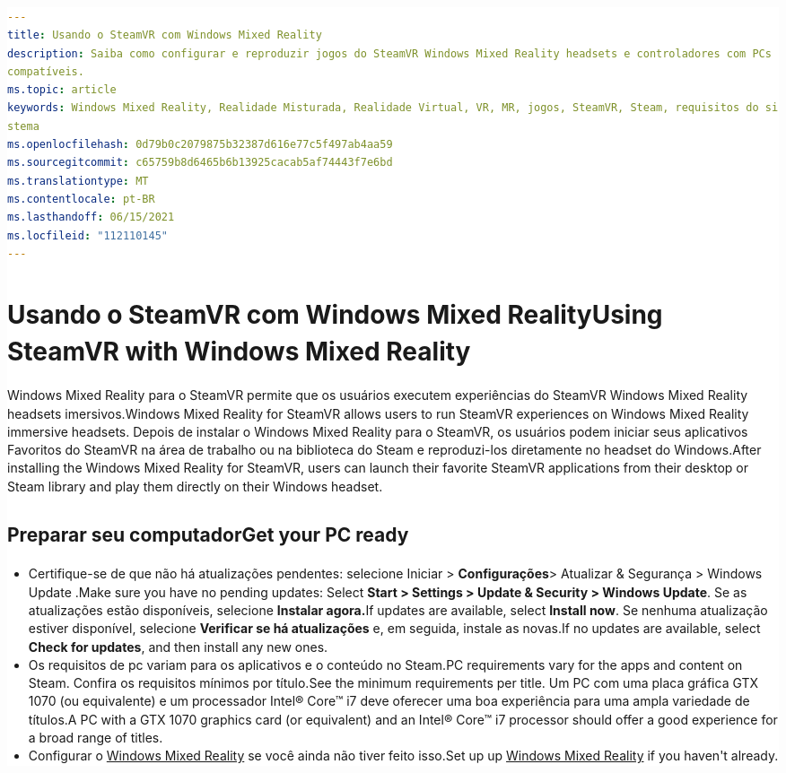```yaml
---
title: Usando o SteamVR com Windows Mixed Reality
description: Saiba como configurar e reproduzir jogos do SteamVR Windows Mixed Reality headsets e controladores com PCs compatíveis.
ms.topic: article
keywords: Windows Mixed Reality, Realidade Misturada, Realidade Virtual, VR, MR, jogos, SteamVR, Steam, requisitos do sistema
ms.openlocfilehash: 0d79b0c2079875b32387d616e77c5f497ab4aa59
ms.sourcegitcommit: c65759b8d6465b6b13925cacab5af74443f7e6bd
ms.translationtype: MT
ms.contentlocale: pt-BR
ms.lasthandoff: 06/15/2021
ms.locfileid: "112110145"
---
```

# <a name="using-steamvr-with-windows-mixed-reality"></a><span data-ttu-id="c22c9-104">Usando o SteamVR com Windows Mixed Reality</span><span class="sxs-lookup"><span data-stu-id="c22c9-104">Using SteamVR with Windows Mixed Reality</span></span>

<span data-ttu-id="c22c9-105">Windows Mixed Reality para o SteamVR permite que os usuários executem experiências do SteamVR Windows Mixed Reality headsets imersivos.</span><span class="sxs-lookup"><span data-stu-id="c22c9-105">Windows Mixed Reality for SteamVR allows users to run SteamVR experiences on Windows Mixed Reality immersive headsets.</span></span> <span data-ttu-id="c22c9-106">Depois de instalar o Windows Mixed Reality para o SteamVR, os usuários podem iniciar seus aplicativos Favoritos do SteamVR na área de trabalho ou na biblioteca do Steam e reproduzi-los diretamente no headset do Windows.</span><span class="sxs-lookup"><span data-stu-id="c22c9-106">After installing the Windows Mixed Reality for SteamVR, users can launch their favorite SteamVR applications from their desktop or Steam library and play them directly on their Windows headset.</span></span>

## <a name="get-your-pc-ready"></a><span data-ttu-id="c22c9-107">Preparar seu computador</span><span class="sxs-lookup"><span data-stu-id="c22c9-107">Get your PC ready</span></span>

* <span data-ttu-id="c22c9-108">Certifique-se de que não há atualizações pendentes: selecione Iniciar > **Configurações**> Atualizar & Segurança > Windows Update .</span><span class="sxs-lookup"><span data-stu-id="c22c9-108">Make sure you have no pending updates: Select **Start > Settings > Update & Security > Windows Update**.</span></span> <span data-ttu-id="c22c9-109">Se as atualizações estão disponíveis, selecione **Instalar agora.**</span><span class="sxs-lookup"><span data-stu-id="c22c9-109">If updates are available, select **Install now**.</span></span> <span data-ttu-id="c22c9-110">Se nenhuma atualização estiver disponível, selecione **Verificar se há atualizações** e, em seguida, instale as novas.</span><span class="sxs-lookup"><span data-stu-id="c22c9-110">If no updates are available, select **Check for updates**, and then install any new ones.</span></span>
* <span data-ttu-id="c22c9-111">Os requisitos de pc variam para os aplicativos e o conteúdo no Steam.</span><span class="sxs-lookup"><span data-stu-id="c22c9-111">PC requirements vary for the apps and content on Steam.</span></span> <span data-ttu-id="c22c9-112">Confira os requisitos mínimos por título.</span><span class="sxs-lookup"><span data-stu-id="c22c9-112">See the minimum requirements per title.</span></span> <span data-ttu-id="c22c9-113">Um PC com uma placa gráfica GTX 1070 (ou equivalente) e um processador Intel® Core™ i7 deve oferecer uma boa experiência para uma ampla variedade de títulos.</span><span class="sxs-lookup"><span data-stu-id="c22c9-113">A PC with a GTX 1070 graphics card (or equivalent) and an Intel® Core™ i7 processor should offer a good experience for a broad range of titles.</span></span>
* <span data-ttu-id="c22c9-114">Configurar o [Windows Mixed Reality](set-up-windows-mixed-reality.md) se você ainda não tiver feito isso.</span><span class="sxs-lookup"><span data-stu-id="c22c9-114">Set up up [Windows Mixed Reality](set-up-windows-mixed-reality.md) if you haven't already.</span></span> 
